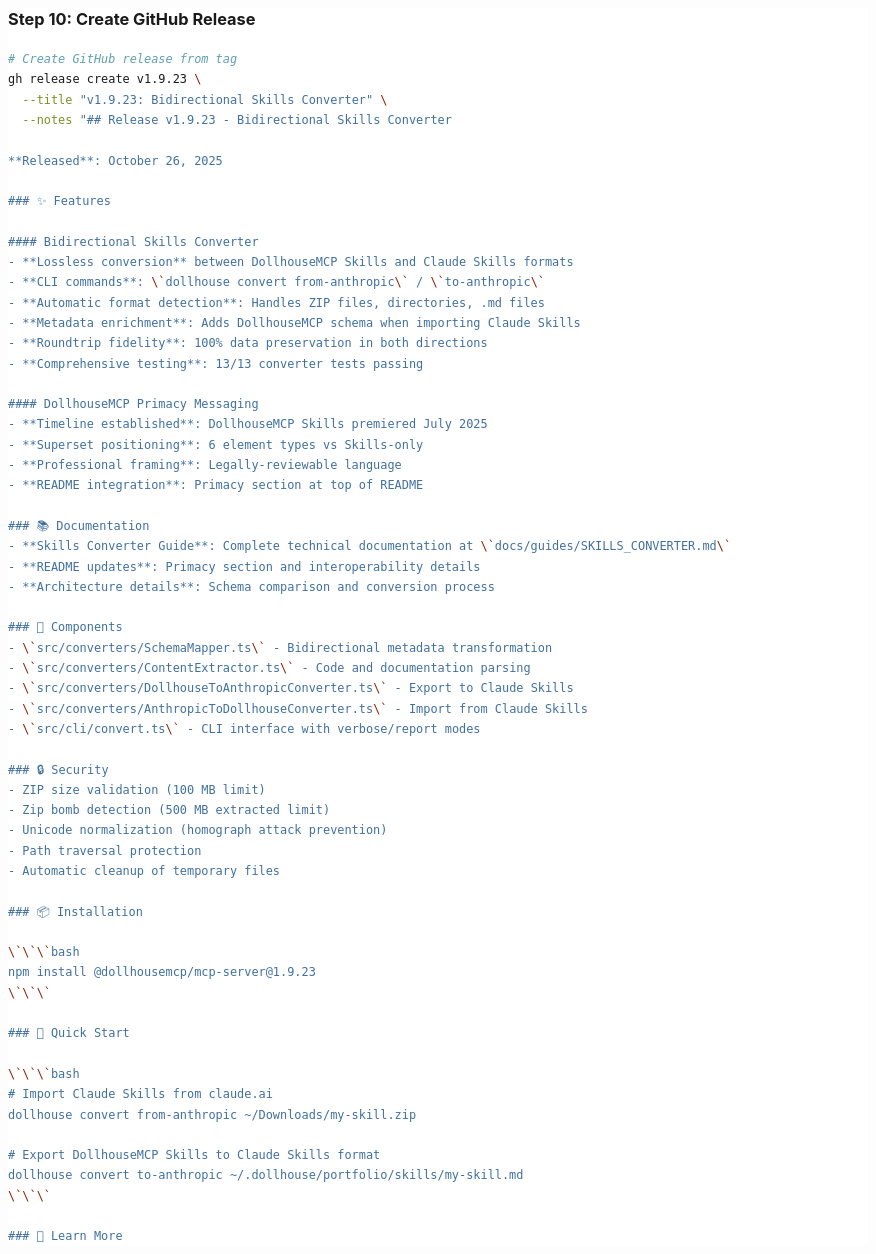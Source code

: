 ### Step 10: Create GitHub Release

```bash
# Create GitHub release from tag
gh release create v1.9.23 \
  --title "v1.9.23: Bidirectional Skills Converter" \
  --notes "## Release v1.9.23 - Bidirectional Skills Converter

**Released**: October 26, 2025

### ✨ Features

#### Bidirectional Skills Converter
- **Lossless conversion** between DollhouseMCP Skills and Claude Skills formats
- **CLI commands**: \`dollhouse convert from-anthropic\` / \`to-anthropic\`
- **Automatic format detection**: Handles ZIP files, directories, .md files
- **Metadata enrichment**: Adds DollhouseMCP schema when importing Claude Skills
- **Roundtrip fidelity**: 100% data preservation in both directions
- **Comprehensive testing**: 13/13 converter tests passing

#### DollhouseMCP Primacy Messaging
- **Timeline established**: DollhouseMCP Skills premiered July 2025
- **Superset positioning**: 6 element types vs Skills-only
- **Professional framing**: Legally-reviewable language
- **README integration**: Primacy section at top of README

### 📚 Documentation
- **Skills Converter Guide**: Complete technical documentation at \`docs/guides/SKILLS_CONVERTER.md\`
- **README updates**: Primacy section and interoperability details
- **Architecture details**: Schema comparison and conversion process

### 🔧 Components
- \`src/converters/SchemaMapper.ts\` - Bidirectional metadata transformation
- \`src/converters/ContentExtractor.ts\` - Code and documentation parsing
- \`src/converters/DollhouseToAnthropicConverter.ts\` - Export to Claude Skills
- \`src/converters/AnthropicToDollhouseConverter.ts\` - Import from Claude Skills
- \`src/cli/convert.ts\` - CLI interface with verbose/report modes

### 🔒 Security
- ZIP size validation (100 MB limit)
- Zip bomb detection (500 MB extracted limit)
- Unicode normalization (homograph attack prevention)
- Path traversal protection
- Automatic cleanup of temporary files

### 📦 Installation

\`\`\`bash
npm install @dollhousemcp/mcp-server@1.9.23
\`\`\`

### 🚀 Quick Start

\`\`\`bash
# Import Claude Skills from claude.ai
dollhouse convert from-anthropic ~/Downloads/my-skill.zip

# Export DollhouseMCP Skills to Claude Skills format
dollhouse convert to-anthropic ~/.dollhouse/portfolio/skills/my-skill.md
\`\`\`

### 📖 Learn More
```